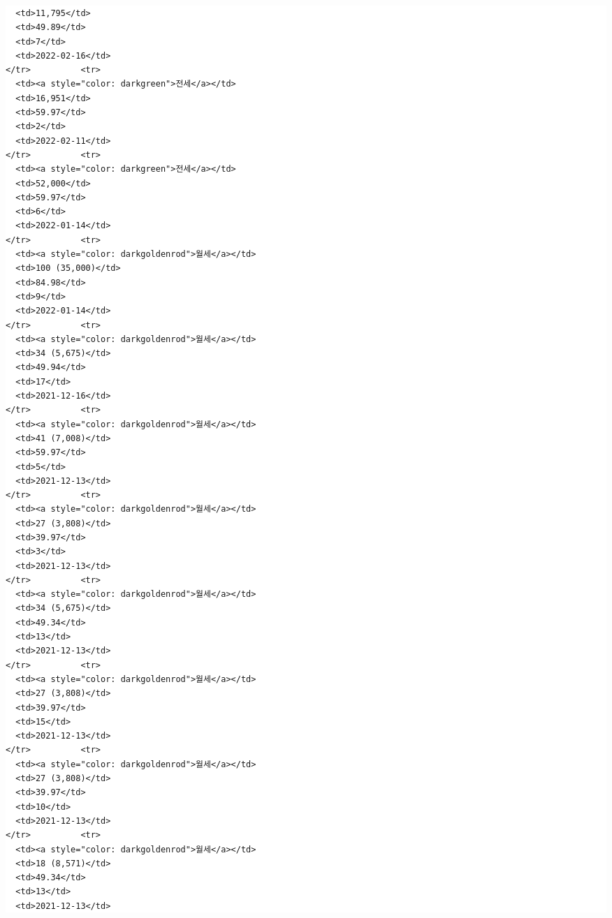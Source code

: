       <td>11,795</td>
      <td>49.89</td>
      <td>7</td>
      <td>2022-02-16</td>
    </tr>          <tr>
      <td><a style="color: darkgreen">전세</a></td>
      <td>16,951</td>
      <td>59.97</td>
      <td>2</td>
      <td>2022-02-11</td>
    </tr>          <tr>
      <td><a style="color: darkgreen">전세</a></td>
      <td>52,000</td>
      <td>59.97</td>
      <td>6</td>
      <td>2022-01-14</td>
    </tr>          <tr>
      <td><a style="color: darkgoldenrod">월세</a></td>
      <td>100 (35,000)</td>
      <td>84.98</td>
      <td>9</td>
      <td>2022-01-14</td>
    </tr>          <tr>
      <td><a style="color: darkgoldenrod">월세</a></td>
      <td>34 (5,675)</td>
      <td>49.94</td>
      <td>17</td>
      <td>2021-12-16</td>
    </tr>          <tr>
      <td><a style="color: darkgoldenrod">월세</a></td>
      <td>41 (7,008)</td>
      <td>59.97</td>
      <td>5</td>
      <td>2021-12-13</td>
    </tr>          <tr>
      <td><a style="color: darkgoldenrod">월세</a></td>
      <td>27 (3,808)</td>
      <td>39.97</td>
      <td>3</td>
      <td>2021-12-13</td>
    </tr>          <tr>
      <td><a style="color: darkgoldenrod">월세</a></td>
      <td>34 (5,675)</td>
      <td>49.34</td>
      <td>13</td>
      <td>2021-12-13</td>
    </tr>          <tr>
      <td><a style="color: darkgoldenrod">월세</a></td>
      <td>27 (3,808)</td>
      <td>39.97</td>
      <td>15</td>
      <td>2021-12-13</td>
    </tr>          <tr>
      <td><a style="color: darkgoldenrod">월세</a></td>
      <td>27 (3,808)</td>
      <td>39.97</td>
      <td>10</td>
      <td>2021-12-13</td>
    </tr>          <tr>
      <td><a style="color: darkgoldenrod">월세</a></td>
      <td>18 (8,571)</td>
      <td>49.34</td>
      <td>13</td>
      <td>2021-12-13</td>